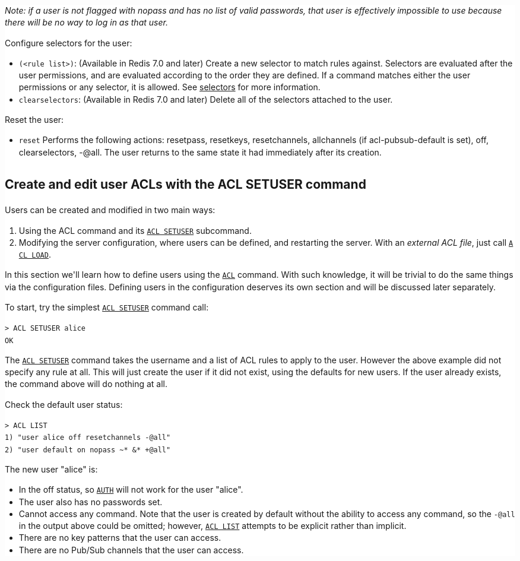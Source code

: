 *Note: if a user is not flagged with nopass and has no list of valid passwords, that user is effectively impossible to use because there will be no way to log in as that user.*

Configure selectors for the user:

* `(<rule list>)`: (Available in Redis 7.0 and later) Create a new selector to match rules against. Selectors are evaluated after the user permissions, and are evaluated according to the order they are defined. If a command matches either the user permissions or any selector, it is allowed. See [selectors](#selectors) for more information.
* `clearselectors`: (Available in Redis 7.0 and later) Delete all of the selectors attached to the user.

Reset the user:

* `reset` Performs the following actions: resetpass, resetkeys, resetchannels, allchannels (if acl-pubsub-default is set), off, clearselectors, -@all. The user returns to the same state it had immediately after its creation.

## Create and edit user ACLs with the ACL SETUSER command

Users can be created and modified in two main ways:

1. Using the ACL command and its [`ACL SETUSER`](/commands/acl-setuser) subcommand.
2. Modifying the server configuration, where users can be defined, and restarting the server. With an *external ACL file*, just call [`ACL LOAD`](/commands/acl-load).

In this section we'll learn how to define users using the [`ACL`](/commands/acl) command.
With such knowledge, it will be trivial to do the same things via the
configuration files. Defining users in the configuration deserves its own
section and will be discussed later separately.

To start, try the simplest [`ACL SETUSER`](/commands/acl-setuser) command call:

    > ACL SETUSER alice
    OK

The [`ACL SETUSER`](/commands/acl-setuser) command takes the username and a list of ACL rules to apply
to the user. However the above example did not specify any rule at all.
This will just create the user if it did not exist, using the defaults for new
users. If the user already exists, the command above will do nothing at all.

Check the default user status:

    > ACL LIST
    1) "user alice off resetchannels -@all"
    2) "user default on nopass ~* &* +@all"

The new user "alice" is:

* In the off status, so [`AUTH`](/commands/auth) will not work for the user "alice".
* The user also has no passwords set.
* Cannot access any command. Note that the user is created by default without the ability to access any command, so the `-@all` in the output above could be omitted; however, [`ACL LIST`](/commands/acl-list) attempts to be explicit rather than implicit.
* There are no key patterns that the user can access.
* There are no Pub/Sub channels that the user can access.
